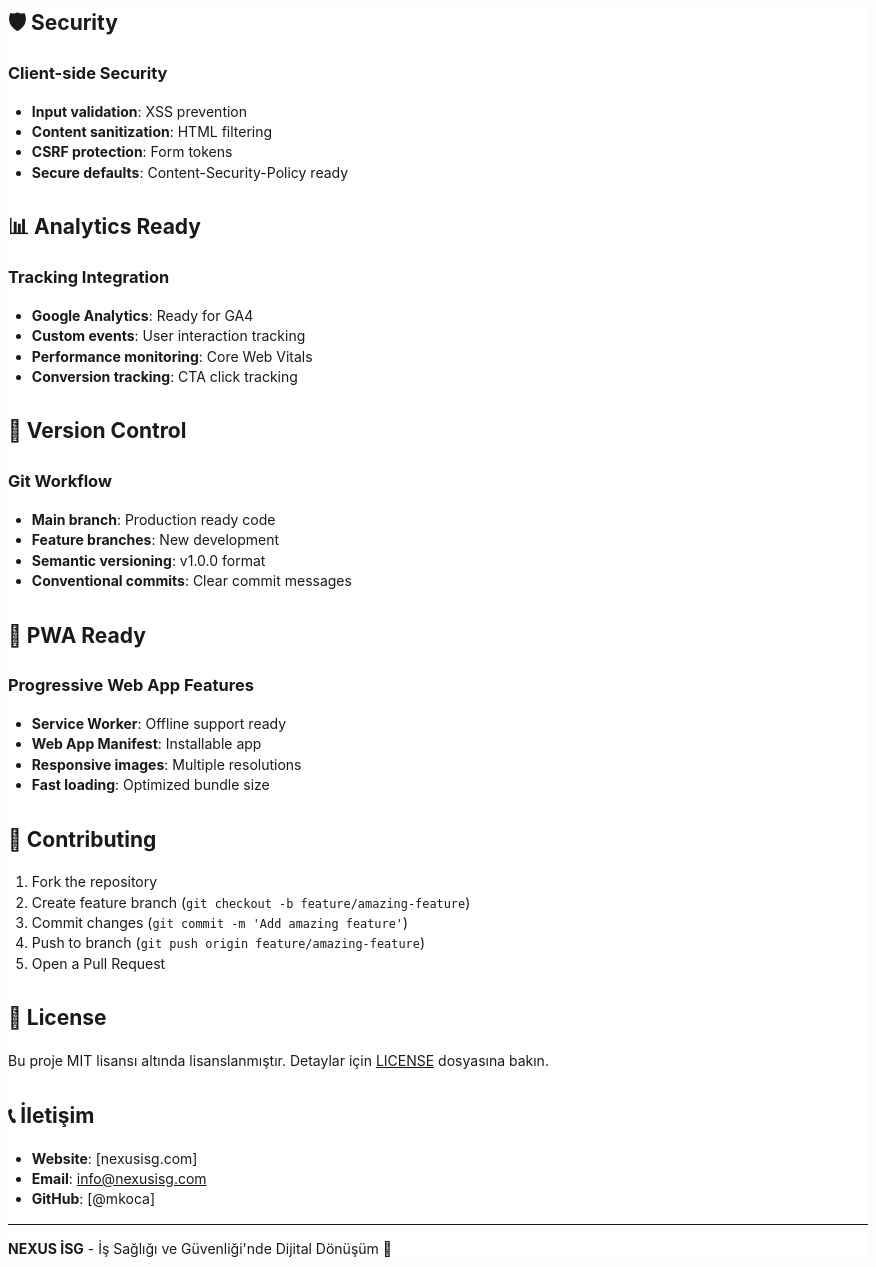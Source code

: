 ## 🛡️ Security

### Client-side Security
- **Input validation**: XSS prevention
- **Content sanitization**: HTML filtering
- **CSRF protection**: Form tokens
- **Secure defaults**: Content-Security-Policy ready

## 📊 Analytics Ready

### Tracking Integration
- **Google Analytics**: Ready for GA4
- **Custom events**: User interaction tracking
- **Performance monitoring**: Core Web Vitals
- **Conversion tracking**: CTA click tracking

## 🔄 Version Control

### Git Workflow
- **Main branch**: Production ready code
- **Feature branches**: New development
- **Semantic versioning**: v1.0.0 format
- **Conventional commits**: Clear commit messages

## 📱 PWA Ready

### Progressive Web App Features
- **Service Worker**: Offline support ready
- **Web App Manifest**: Installable app
- **Responsive images**: Multiple resolutions
- **Fast loading**: Optimized bundle size

## 🤝 Contributing

1. Fork the repository
2. Create feature branch (`git checkout -b feature/amazing-feature`)
3. Commit changes (`git commit -m 'Add amazing feature'`)
4. Push to branch (`git push origin feature/amazing-feature`)
5. Open a Pull Request

## 📄 License

Bu proje MIT lisansı altında lisanslanmıştır. Detaylar için [LICENSE](LICENSE) dosyasına bakın.

## 📞 İletişim

- **Website**: [nexusisg.com]
- **Email**: info@nexusisg.com
- **GitHub**: [@mkoca]

---

**NEXUS İSG** - İş Sağlığı ve Güvenliği'nde Dijital Dönüşüm 🚀